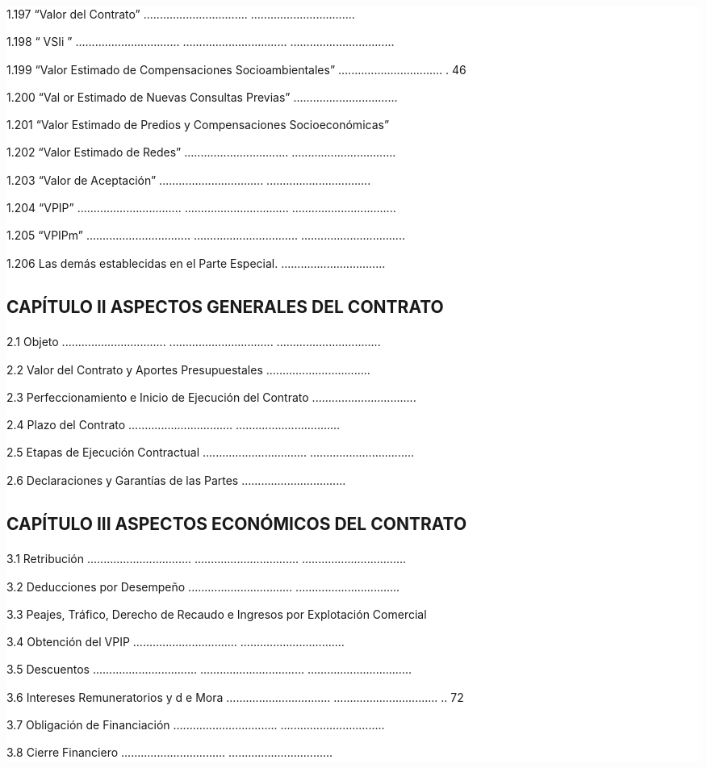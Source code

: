 1.197  “Valor del Contrato”  ................................ ................................

1.198  “ VSIi ” ................................ ................................ ................................

1.199  “Valor Estimado de Compensaciones Socioambientales”  ................................ . 46

1.200  “Val or Estimado de Nuevas Consultas Previas”  ................................

1.201  “Valor Estimado de Predios y Compensaciones Socioeconómicas”

1.202  “Valor Estimado de Redes”  ................................ ................................

1.203  “Valor de Aceptación” ................................ ................................

1.204  “VPIP”  ................................ ................................ ................................

1.205  “VPIPm”  ................................ ................................ ................................

1.206  Las demás establecidas en el Parte Especial.  ................................


## CAPÍTULO II  ASPECTOS GENERALES DEL CONTRATO

2.1 Objeto  ................................ ................................ ................................

2.2 Valor del Contrato y Aportes Presupuestales  ................................

2.3 Perfeccionamiento e Inicio de Ejecución del Contrato  ................................

2.4 Plazo del Contrato  ................................ ................................

2.5 Etapas de Ejecución Contractual  ................................ ................................

2.6 Declaraciones y Garantías de las Partes  ................................


## CAPÍTULO III  ASPECTOS ECONÓMICOS DEL CONTRATO

3.1 Retribución  ................................ ................................ ................................

3.2 Deducciones por Desempeño  ................................ ................................

3.3 Peajes, Tráfico, Derecho de Recaudo e Ingresos por Explotación Comercial

3.4 Obtención del VPIP  ................................ ................................

3.5 Descuentos  ................................ ................................ ................................

3.6 Intereses Remuneratorios y d e Mora  ................................ ................................ .. 72

3.7 Obligación de Financiación  ................................ ................................

3.8 Cierre Financiero  ................................ ................................
